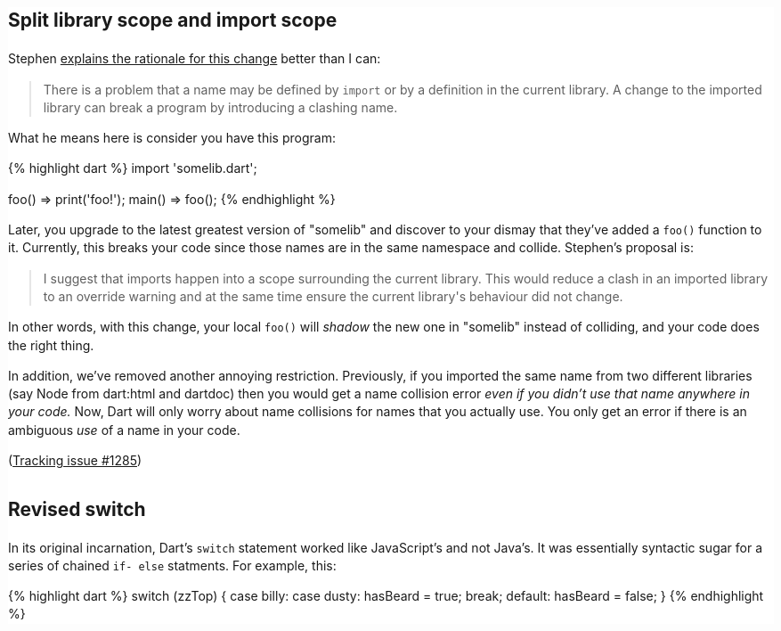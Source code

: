 ## Split library scope and import scope

Stephen [explains the rationale for this
change](http://code.google.com/p/dart/issues/detail?id=1285) better than I can:

> There is a problem that a name may be defined by `import` or by a definition
> in the current library. A change to the imported library can break a program
> by introducing a clashing name.

What he means here is consider you have this program:

{% highlight dart %}
import 'somelib.dart';

foo() => print('foo!');
main() => foo();
{% endhighlight %}

Later, you upgrade to the latest greatest version of "somelib" and discover to
your dismay that they’ve added a `foo()` function to it. Currently, this breaks
your code since those names are in the same namespace and collide. Stephen’s
proposal is:

> I suggest that imports happen into a scope surrounding the current library.
> This would reduce a clash in an imported library to an override warning and at
> the same time ensure the current library's behaviour did not change.

In other words, with this change, your local `foo()` will *shadow* the new one
in "somelib" instead of colliding, and your code does the right thing.

In addition, we’ve removed another annoying restriction. Previously, if you
imported the same name from two different libraries (say Node from dart:html and
dartdoc) then you would get a name collision error *even if you didn’t use that
name anywhere in your code.* Now, Dart will only worry about name collisions for
names that you actually use. You only get an error if there is an ambiguous
*use* of a name in your code.

([Tracking issue #1285](http://dartbug.com/1285))

## Revised switch

In its original incarnation, Dart’s `switch` statement worked like JavaScript’s
and not Java’s. It was essentially syntactic sugar for a series of chained `if-
else` statments. For example, this:

{% highlight dart %}
switch (zzTop) {
case billy:
case dusty:
  hasBeard = true;
  break;
default:
  hasBeard = false;
}
{% endhighlight %}
